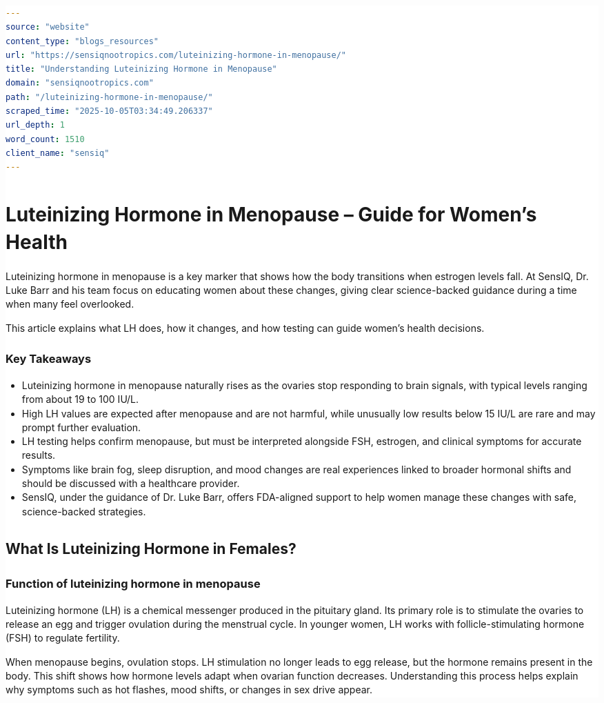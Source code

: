 ```yaml
---
source: "website"
content_type: "blogs_resources"
url: "https://sensiqnootropics.com/luteinizing-hormone-in-menopause/"
title: "Understanding Luteinizing Hormone in Menopause"
domain: "sensiqnootropics.com"
path: "/luteinizing-hormone-in-menopause/"
scraped_time: "2025-10-05T03:34:49.206337"
url_depth: 1
word_count: 1510
client_name: "sensiq"
---
```


# Luteinizing Hormone in Menopause – Guide for Women’s Health

Luteinizing hormone in menopause is a key marker that shows how the body transitions when estrogen levels fall. At SensIQ, Dr. Luke Barr and his team focus on educating women about these changes, giving clear science-backed guidance during a time when many feel overlooked.

This article explains what LH does, how it changes, and how testing can guide women’s health decisions.

### Key Takeaways

* Luteinizing hormone in menopause naturally rises as the ovaries stop responding to brain signals, with typical levels ranging from about 19 to 100 IU/L.
* High LH values are expected after menopause and are not harmful, while unusually low results below 15 IU/L are rare and may prompt further evaluation.
* LH testing helps confirm menopause, but must be interpreted alongside FSH, estrogen, and clinical symptoms for accurate results.
* Symptoms like brain fog, sleep disruption, and mood changes are real experiences linked to broader hormonal shifts and should be discussed with a healthcare provider.
* SensIQ, under the guidance of Dr. Luke Barr, offers FDA-aligned support to help women manage these changes with safe, science-backed strategies.

## What Is Luteinizing Hormone in Females?

### Function of luteinizing hormone in menopause

Luteinizing hormone (LH) is a chemical messenger produced in the pituitary gland. Its primary role is to stimulate the ovaries to release an egg and trigger ovulation during the menstrual cycle. In younger women, LH works with follicle-stimulating hormone (FSH) to regulate fertility.

When menopause begins, ovulation stops. LH stimulation no longer leads to egg release, but the hormone remains present in the body. This shift shows how hormone levels adapt when ovarian function decreases. Understanding this process helps explain why symptoms such as hot flashes, mood shifts, or changes in sex drive appear.
